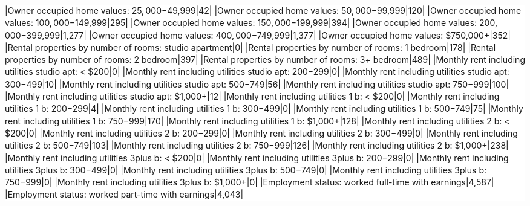 |Owner occupied home values: $25,000-$49,999|42|
|Owner occupied home values: $50,000-$99,999|120|
|Owner occupied home values: $100,000-$149,999|295|
|Owner occupied home values: $150,000-$199,999|394|
|Owner occupied home values: $200,000-$399,999|1,277|
|Owner occupied home values: $400,000-$749,999|1,377|
|Owner occupied home values: $750,000+|352|
|Rental properties by number of rooms: studio apartment|0|
|Rental properties by number of rooms: 1 bedroom|178|
|Rental properties by number of rooms: 2 bedroom|397|
|Rental properties by number of rooms: 3+ bedroom|489|
|Monthly rent including utilities studio apt: < $200|0|
|Monthly rent including utilities studio apt: $200-$299|0|
|Monthly rent including utilities studio apt: $300-$499|10|
|Monthly rent including utilities studio apt: $500-$749|56|
|Monthly rent including utilities studio apt: $750-$999|100|
|Monthly rent including utilities studio apt: $1,000+|12|
|Monthly rent including utilities 1 b: < $200|0|
|Monthly rent including utilities 1 b: $200-$299|4|
|Monthly rent including utilities 1 b: $300-$499|0|
|Monthly rent including utilities 1 b: $500-$749|75|
|Monthly rent including utilities 1 b: $750-$999|170|
|Monthly rent including utilities 1 b: $1,000+|128|
|Monthly rent including utilities 2 b: < $200|0|
|Monthly rent including utilities 2 b: $200-$299|0|
|Monthly rent including utilities 2 b: $300-$499|0|
|Monthly rent including utilities 2 b: $500-$749|103|
|Monthly rent including utilities 2 b: $750-$999|126|
|Monthly rent including utilities 2 b: $1,000+|238|
|Monthly rent including utilities 3plus b: < $200|0|
|Monthly rent including utilities 3plus b: $200-$299|0|
|Monthly rent including utilities 3plus b: $300-$499|0|
|Monthly rent including utilities 3plus b: $500-$749|0|
|Monthly rent including utilities 3plus b: $750-$999|0|
|Monthly rent including utilities 3plus b: $1,000+|0|
|Employment status: worked full-time with earnings|4,587|
|Employment status: worked part-time with earnings|4,043|